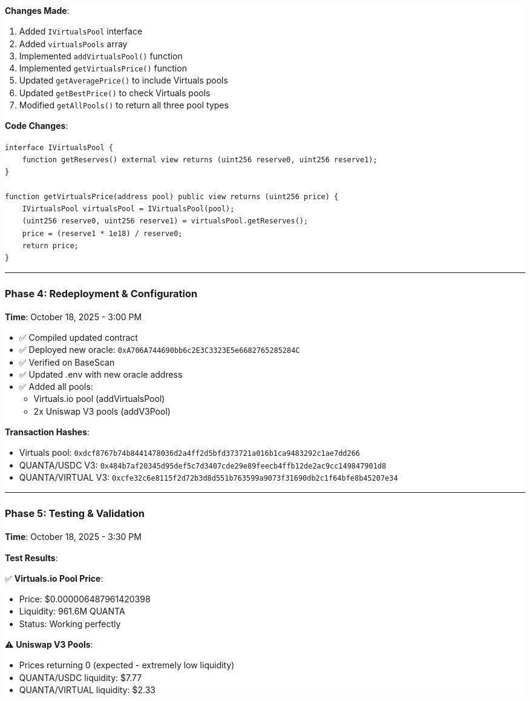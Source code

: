 **Changes Made**:
1. Added `IVirtualsPool` interface
2. Added `virtualsPools` array
3. Implemented `addVirtualsPool()` function
4. Implemented `getVirtualsPrice()` function
5. Updated `getAveragePrice()` to include Virtuals pools
6. Updated `getBestPrice()` to check Virtuals pools
7. Modified `getAllPools()` to return all three pool types

**Code Changes**:
```solidity
interface IVirtualsPool {
    function getReserves() external view returns (uint256 reserve0, uint256 reserve1);
}

function getVirtualsPrice(address pool) public view returns (uint256 price) {
    IVirtualsPool virtualsPool = IVirtualsPool(pool);
    (uint256 reserve0, uint256 reserve1) = virtualsPool.getReserves();
    price = (reserve1 * 1e18) / reserve0;
    return price;
}
```

---

### Phase 4: Redeployment & Configuration
**Time**: October 18, 2025 - 3:00 PM

- ✅ Compiled updated contract
- ✅ Deployed new oracle: `0xA706A744690bb6c2E3C3323E5e6682765285284C`
- ✅ Verified on BaseScan
- ✅ Updated .env with new oracle address
- ✅ Added all pools:
  - Virtuals.io pool (addVirtualsPool)
  - 2x Uniswap V3 pools (addV3Pool)

**Transaction Hashes**:
- Virtuals pool: `0xdcf8767b74b8441478036d2a4ff2d5bfd373721a016b1ca9483292c1ae7dd266`
- QUANTA/USDC V3: `0x484b7af20345d95def5c7d3407cde29e89feecb4ffb12de2ac9cc149847901d8`
- QUANTA/VIRTUAL V3: `0xcfe32c6e8115f2d72b3d8d551b763599a9073f31690db2c1f64bfe8b45207e34`

---

### Phase 5: Testing & Validation
**Time**: October 18, 2025 - 3:30 PM

**Test Results**:

✅ **Virtuals.io Pool Price**:
- Price: $0.000006487961420398
- Liquidity: 961.6M QUANTA
- Status: Working perfectly

⚠️ **Uniswap V3 Pools**:
- Prices returning 0 (expected - extremely low liquidity)
- QUANTA/USDC liquidity: $7.77
- QUANTA/VIRTUAL liquidity: $2.33
